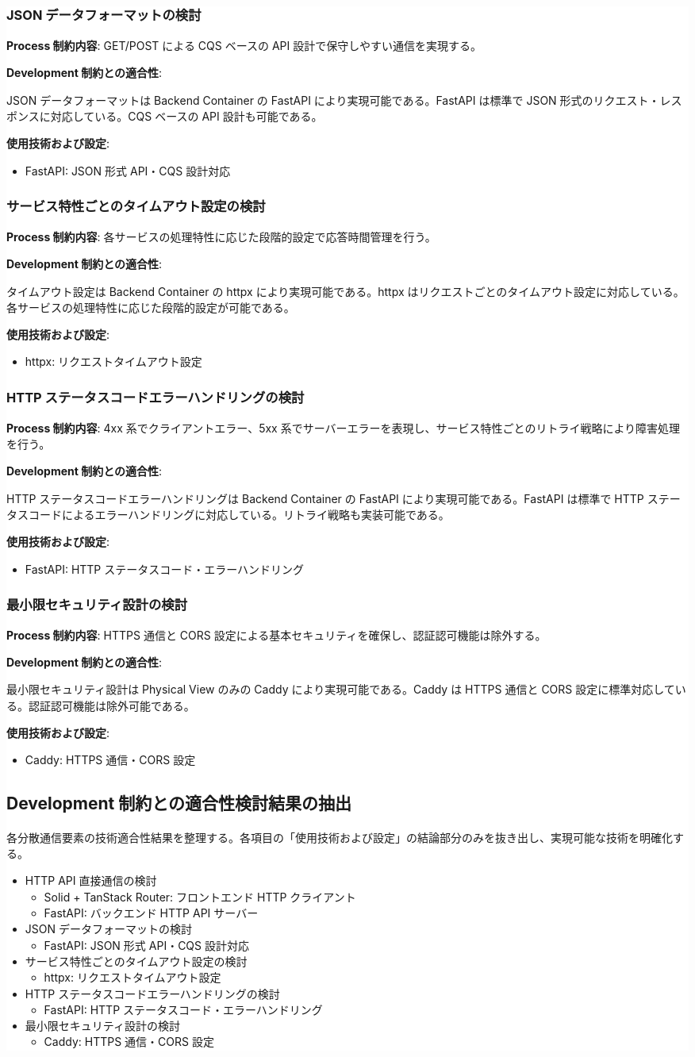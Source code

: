 ### JSON データフォーマットの検討

**Process 制約内容**: GET/POST による CQS ベースの API 設計で保守しやすい通信を実現する。

**Development 制約との適合性**:

JSON データフォーマットは Backend Container の FastAPI により実現可能である。FastAPI は標準で JSON 形式のリクエスト・レスポンスに対応している。CQS ベースの API 設計も可能である。

**使用技術および設定**:

- FastAPI: JSON 形式 API・CQS 設計対応

### サービス特性ごとのタイムアウト設定の検討

**Process 制約内容**: 各サービスの処理特性に応じた段階的設定で応答時間管理を行う。

**Development 制約との適合性**:

タイムアウト設定は Backend Container の httpx により実現可能である。httpx はリクエストごとのタイムアウト設定に対応している。各サービスの処理特性に応じた段階的設定が可能である。

**使用技術および設定**:

- httpx: リクエストタイムアウト設定

### HTTP ステータスコードエラーハンドリングの検討

**Process 制約内容**: 4xx 系でクライアントエラー、5xx 系でサーバーエラーを表現し、サービス特性ごとのリトライ戦略により障害処理を行う。

**Development 制約との適合性**:

HTTP ステータスコードエラーハンドリングは Backend Container の FastAPI により実現可能である。FastAPI は標準で HTTP ステータスコードによるエラーハンドリングに対応している。リトライ戦略も実装可能である。

**使用技術および設定**:

- FastAPI: HTTP ステータスコード・エラーハンドリング

### 最小限セキュリティ設計の検討

**Process 制約内容**: HTTPS 通信と CORS 設定による基本セキュリティを確保し、認証認可機能は除外する。

**Development 制約との適合性**:

最小限セキュリティ設計は Physical View のみの Caddy により実現可能である。Caddy は HTTPS 通信と CORS 設定に標準対応している。認証認可機能は除外可能である。

**使用技術および設定**:

- Caddy: HTTPS 通信・CORS 設定

## Development 制約との適合性検討結果の抽出

各分散通信要素の技術適合性結果を整理する。各項目の「使用技術および設定」の結論部分のみを抜き出し、実現可能な技術を明確化する。

- HTTP API 直接通信の検討
  - Solid + TanStack Router: フロントエンド HTTP クライアント
  - FastAPI: バックエンド HTTP API サーバー
- JSON データフォーマットの検討
  - FastAPI: JSON 形式 API・CQS 設計対応
- サービス特性ごとのタイムアウト設定の検討
  - httpx: リクエストタイムアウト設定
- HTTP ステータスコードエラーハンドリングの検討
  - FastAPI: HTTP ステータスコード・エラーハンドリング
- 最小限セキュリティ設計の検討
  - Caddy: HTTPS 通信・CORS 設定
